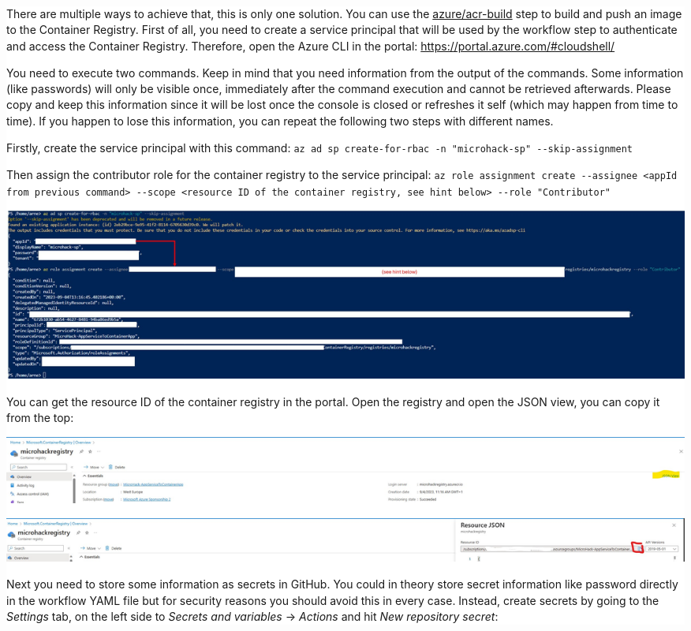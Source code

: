 There are multiple ways to achieve that, this is only one solution. You can use the [azure/acr-build](https://github.com/marketplace/actions/azure-container-registry-build) step to build and push an image to the Container Registry. First of all, you need to create a service principal that will be used by the workflow step to authenticate and access the Container Registry. Therefore, open the Azure CLI in the portal: https://portal.azure.com/#cloudshell/

You need to execute two commands. Keep in mind that you need information from the output of the commands. Some information (like passwords) will only be visible once, immediately after the command execution and cannot be retrieved afterwards. Please copy and keep this information since it will be lost once the console is closed or refreshes it self (which may happen from time to time). If you happen to lose this information, you can repeat the following two steps with different names.

Firstly, create the service principal with this command:
`az ad sp create-for-rbac -n "microhack-sp" --skip-assignment`

Then assign the contributor role for the container registry to the service principal:
`az role assignment create --assignee <appId from previous command> --scope <resource ID of the container registry, see hint below> --role "Contributor"`

![image](./img/challenge-2-sp.jpg)

You can get the resource ID of the container registry in the portal. Open the registry and open the JSON view, you can copy it from the top:

![image](./img/challenge-2-acr-json.jpg)

![image](./img/challenge-2-acr-json-id.jpg)

Next you need to store some information as secrets in GitHub. You could in theory store secret information like password directly in the workflow YAML file but for security reasons you should avoid this in every case. Instead, create secrets by going to the *Settings* tab, on the left side to *Secrets and variables* -> *Actions* and hit *New repository secret*:
